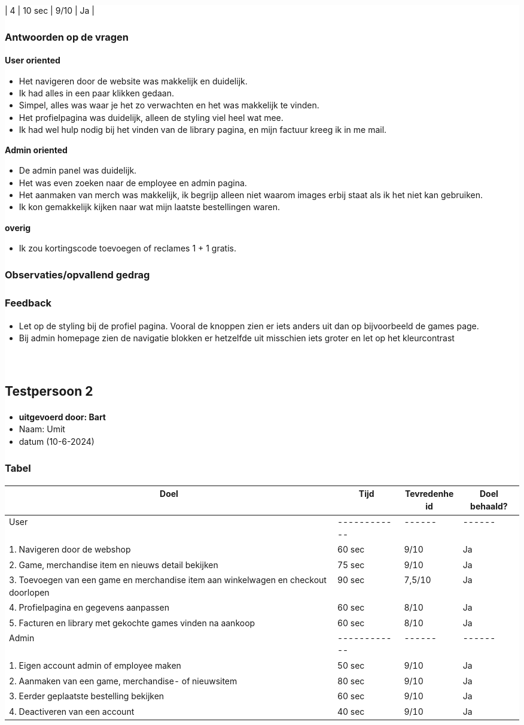 | 4 | 10 sec | 9/10 | Ja |

### Antwoorden op de vragen
**User oriented**
- Het navigeren door de website was makkelijk en duidelijk.
- Ik had alles in een paar klikken gedaan.
- Simpel, alles was waar je het zo verwachten en het was makkelijk te vinden.
- Het profielpagina was duidelijk, alleen de styling viel heel wat mee.
- Ik had wel hulp nodig bij het vinden van de library pagina, en mijn factuur kreeg ik in me mail.

**Admin oriented**
- De admin panel was duidelijk.
- Het was even zoeken naar de employee en admin pagina.
- Het aanmaken van merch was makkelijk, ik begrijp alleen niet waarom images erbij staat als ik het niet kan gebruiken.
- Ik kon gemakkelijk kijken naar wat mijn laatste bestellingen waren.

**overig**
- Ik zou kortingscode toevoegen of reclames 1 + 1 gratis.

### Observaties/opvallend gedrag


### Feedback
- Let op de styling bij de profiel pagina. Vooral de knoppen zien er iets anders uit dan op bijvoorbeeld de games page.
- Bij admin homepage zien de navigatie blokken er hetzelfde uit misschien iets groter en let op het kleurcontrast
<br>

## Testpersoon 2
- **uitgevoerd door: Bart**
- Naam: Umit
- datum (10-6-2024)

### Tabel
| Doel | Tijd | Tevredenheid  | Doel behaald? |
| ---- | ------------ | ------ | ------ |
| User | ------------ | ------ | ------ |
| 1. Navigeren door de webshop | 60 sec | 9/10 | Ja |
| 2. Game, merchandise item en nieuws detail bekijken | 75 sec | 9/10 | Ja |
| 3. Toevoegen van een game en merchandise item aan winkelwagen en checkout doorlopen | 90 sec | 7,5/10 | Ja |
| 4. Profielpagina en gegevens aanpassen | 60 sec | 8/10 | Ja |
| 5. Facturen en library met gekochte games vinden na aankoop | 60 sec | 8/10 | Ja |
| Admin | ------------ | ------ | ------ |
| 1. Eigen account admin of employee maken | 50 sec | 9/10 | Ja |
| 2. Aanmaken van een game, merchandise- of nieuwsitem | 80 sec | 9/10 | Ja |
| 3. Eerder geplaatste bestelling bekijken | 60 sec | 9/10 | Ja |
| 4. Deactiveren van een account | 40 sec | 9/10 | Ja |
